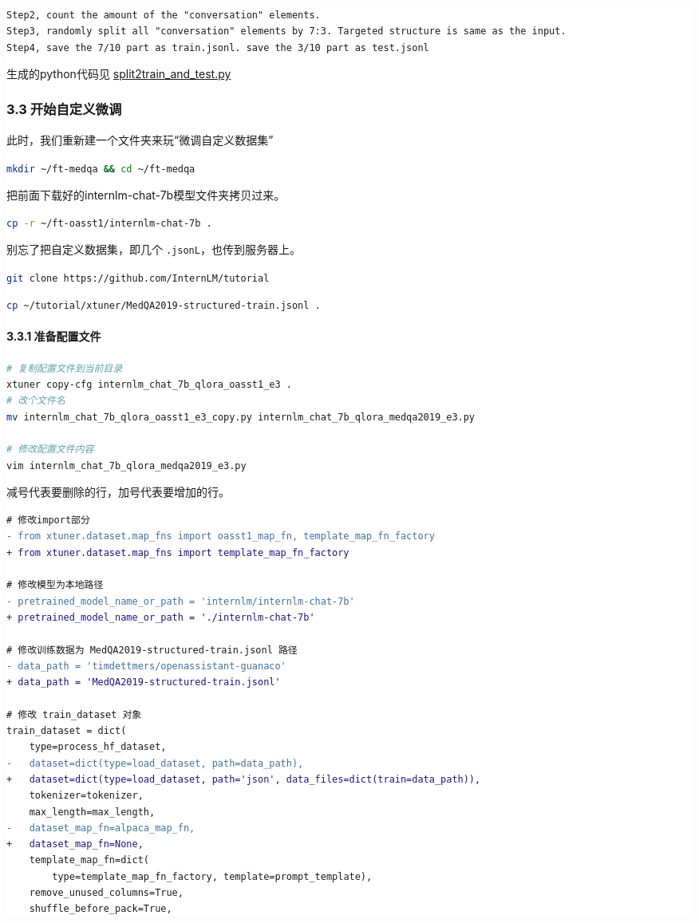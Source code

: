 ```text
Step2, count the amount of the "conversation" elements.
Step3, randomly split all "conversation" elements by 7:3. Targeted structure is same as the input.
Step4, save the 7/10 part as train.jsonl. save the 3/10 part as test.jsonl
```
生成的python代码见 [split2train_and_test.py](./split2train_and_test.py)


### 3.3 开始自定义微调

此时，我们重新建一个文件夹来玩“微调自定义数据集”
```bash
mkdir ~/ft-medqa && cd ~/ft-medqa
```

把前面下载好的internlm-chat-7b模型文件夹拷贝过来。

```bash
cp -r ~/ft-oasst1/internlm-chat-7b .
```
别忘了把自定义数据集，即几个 `.jsonL`，也传到服务器上。

```bash
git clone https://github.com/InternLM/tutorial
```

```bash
cp ~/tutorial/xtuner/MedQA2019-structured-train.jsonl .
```



#### 3.3.1 准备配置文件
```bash
# 复制配置文件到当前目录
xtuner copy-cfg internlm_chat_7b_qlora_oasst1_e3 .
# 改个文件名
mv internlm_chat_7b_qlora_oasst1_e3_copy.py internlm_chat_7b_qlora_medqa2019_e3.py

# 修改配置文件内容
vim internlm_chat_7b_qlora_medqa2019_e3.py
```

减号代表要删除的行，加号代表要增加的行。
```diff
# 修改import部分
- from xtuner.dataset.map_fns import oasst1_map_fn, template_map_fn_factory
+ from xtuner.dataset.map_fns import template_map_fn_factory

# 修改模型为本地路径
- pretrained_model_name_or_path = 'internlm/internlm-chat-7b'
+ pretrained_model_name_or_path = './internlm-chat-7b'

# 修改训练数据为 MedQA2019-structured-train.jsonl 路径
- data_path = 'timdettmers/openassistant-guanaco'
+ data_path = 'MedQA2019-structured-train.jsonl'

# 修改 train_dataset 对象
train_dataset = dict(
    type=process_hf_dataset,
-   dataset=dict(type=load_dataset, path=data_path),
+   dataset=dict(type=load_dataset, path='json', data_files=dict(train=data_path)),
    tokenizer=tokenizer,
    max_length=max_length,
-   dataset_map_fn=alpaca_map_fn,
+   dataset_map_fn=None,
    template_map_fn=dict(
        type=template_map_fn_factory, template=prompt_template),
    remove_unused_columns=True,
    shuffle_before_pack=True,
```